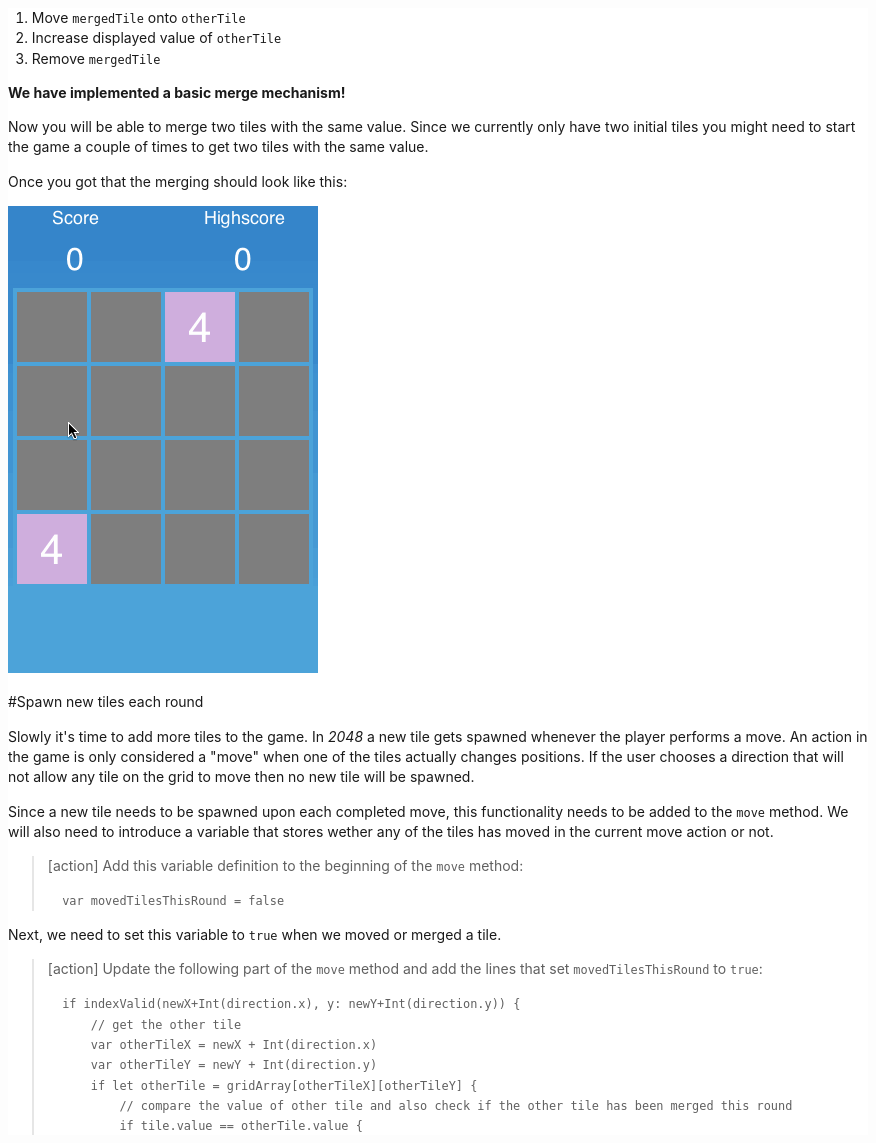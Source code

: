 1.  Move `mergedTile` onto `otherTile`
2.  Increase displayed value of `otherTile`
3.  Remove `mergedTile`

**We have implemented a basic merge mechanism!**

Now you will be able to merge two tiles with the same value. Since we currently only have two initial tiles you might need to start the game a couple of times to get two tiles with the same value.

Once you got that the merging should look like this:

![Merging](./Merge.gif)

#Spawn new tiles each round

Slowly it's time to add more tiles to the game. In *2048* a new tile gets spawned whenever the player performs a move. An action in the game is only considered a "move" when one of the tiles actually changes positions. If the user chooses a direction that will not allow any tile on the grid to move then no new tile will be spawned.

Since a new tile needs to be spawned upon each completed move, this functionality needs to be added to the `move` method. We will also need to introduce a variable that stores wether any of the tiles has moved in the current move action or not.

> [action]
> Add this variable definition to the beginning of the `move` method:
>
>       var movedTilesThisRound = false

Next, we need to set this variable to `true` when we moved or merged a tile.

> [action]
> Update the following part of the `move` method and add the lines that set `movedTilesThisRound` to `true`:
>
>       if indexValid(newX+Int(direction.x), y: newY+Int(direction.y)) {
>           // get the other tile
>           var otherTileX = newX + Int(direction.x)
>           var otherTileY = newY + Int(direction.y)
>           if let otherTile = gridArray[otherTileX][otherTileY] {
>               // compare the value of other tile and also check if the other tile has been merged this round
>               if tile.value == otherTile.value {